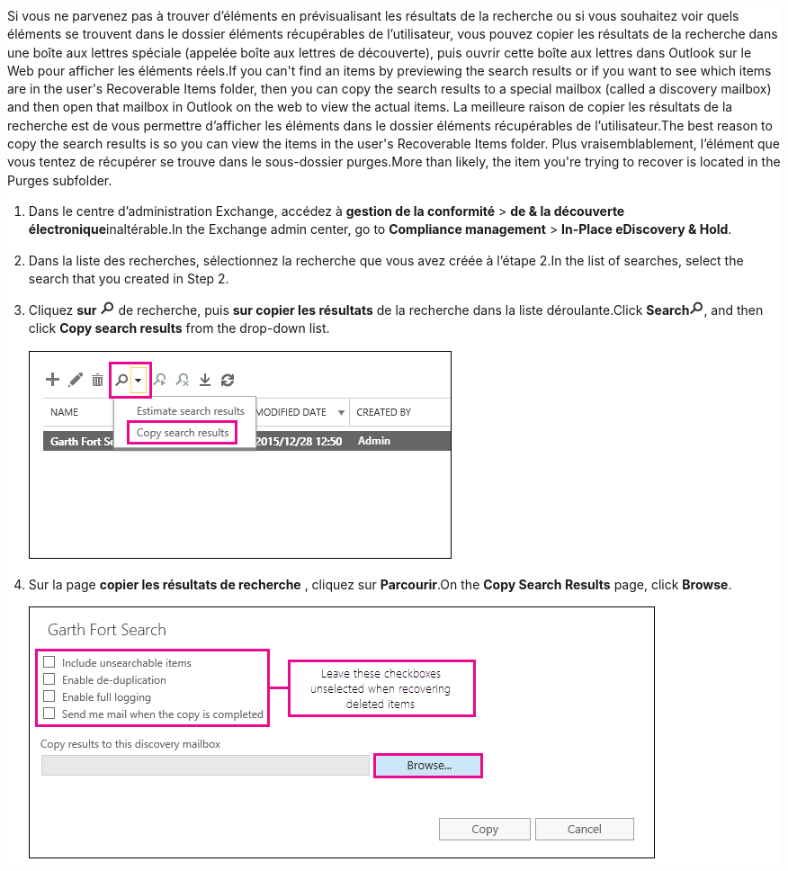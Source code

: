 <span data-ttu-id="b69d0-204">Si vous ne parvenez pas à trouver d’éléments en prévisualisant les résultats de la recherche ou si vous souhaitez voir quels éléments se trouvent dans le dossier éléments récupérables de l’utilisateur, vous pouvez copier les résultats de la recherche dans une boîte aux lettres spéciale (appelée boîte aux lettres de découverte), puis ouvrir cette boîte aux lettres dans Outlook sur le Web pour afficher les éléments réels.</span><span class="sxs-lookup"><span data-stu-id="b69d0-204">If you can't find an items by previewing the search results or if you want to see which items are in the user's Recoverable Items folder, then you can copy the search results to a special mailbox (called a discovery mailbox) and then open that mailbox in Outlook on the web to view the actual items.</span></span> <span data-ttu-id="b69d0-205">La meilleure raison de copier les résultats de la recherche est de vous permettre d’afficher les éléments dans le dossier éléments récupérables de l’utilisateur.</span><span class="sxs-lookup"><span data-stu-id="b69d0-205">The best reason to copy the search results is so you can view the items in the user's Recoverable Items folder.</span></span> <span data-ttu-id="b69d0-206">Plus vraisemblablement, l’élément que vous tentez de récupérer se trouve dans le sous-dossier purges.</span><span class="sxs-lookup"><span data-stu-id="b69d0-206">More than likely, the item you're trying to recover is located in the Purges subfolder.</span></span> 
  
1. <span data-ttu-id="b69d0-207">Dans le centre d’administration Exchange, accédez à **gestion de la conformité** \> **de &amp; la découverte électronique**inaltérable.</span><span class="sxs-lookup"><span data-stu-id="b69d0-207">In the Exchange admin center, go to **Compliance management** \> **In-Place eDiscovery &amp; Hold**.</span></span>
    
2. <span data-ttu-id="b69d0-208">Dans la liste des recherches, sélectionnez la recherche que vous avez créée à l’étape 2.</span><span class="sxs-lookup"><span data-stu-id="b69d0-208">In the list of searches, select the search that you created in Step 2.</span></span>
    
3. <span data-ttu-id="b69d0-209">Cliquez **sur** ![ recherche ](../media/c94e8591-7044-4650-a0d1-c57c0633ab4f.png) de recherche, puis **sur copier les résultats** de la recherche dans la liste déroulante.</span><span class="sxs-lookup"><span data-stu-id="b69d0-209">Click **Search**![search](../media/c94e8591-7044-4650-a0d1-c57c0633ab4f.png), and then click **Copy search results** from the drop-down list.</span></span> 
    
    ![Cliquez sur Rechercher, puis sur copier les résultats de la recherche.](../media/7888df82-94b4-4e44-8a53-f66854dc7c86.png)
  
4. <span data-ttu-id="b69d0-211">Sur la page **copier les résultats de recherche** , cliquez sur **Parcourir**.</span><span class="sxs-lookup"><span data-stu-id="b69d0-211">On the **Copy Search Results** page, click **Browse**.</span></span>
    
    ![Ne pas sélectionner les cases à cocher lors de la recuperation des éléments supprimés](../media/37f27999-a5b2-4fed-87e2-bad6dc23cdae.png)
  